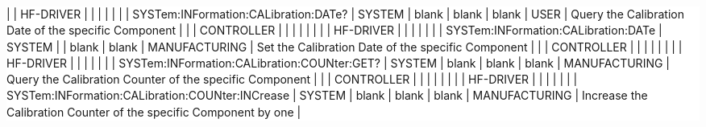 |                                                 | HF-DRIVER  |                                                                                                                                                                                                                                                                  |           |              |                |                                                                                                                                                                        |
| SYSTem:INFormation:CALibration:DATe?            | SYSTEM     | blank                                                                                                                                                                                                                                                            | blank     | blank        | USER           | Query the Calibration Date of the specific Component                                                                                                                   |
|                                                 | CONTROLLER |                                                                                                                                                                                                                                                                  |           |              |                |                                                                                                                                                                        |
|                                                 | HF-DRIVER  |                                                                                                                                                                                                                                                                  |           |              |                |                                                                                                                                                                        |
| SYSTem:INFormation:CALibration:DATe             | SYSTEM     | <string>                                                                                                                                                                                                                                                         | blank     | blank        | MANUFACTURING  | Set the Calibration Date of the specific Component                                                                                                                     |
|                                                 | CONTROLLER |                                                                                                                                                                                                                                                                  |           |              |                |                                                                                                                                                                        |
|                                                 | HF-DRIVER  |                                                                                                                                                                                                                                                                  |           |              |                |                                                                                                                                                                        |
| SYSTem:INFormation:CALibration:COUNter:GET?     | SYSTEM     | blank                                                                                                                                                                                                                                                            | blank     | blank        | MANUFACTURING  | Query the Calibration Counter of the specific Component                                                                                                                |
|                                                 | CONTROLLER |                                                                                                                                                                                                                                                                  |           |              |                |                                                                                                                                                                        |
|                                                 | HF-DRIVER  |                                                                                                                                                                                                                                                                  |           |              |                |                                                                                                                                                                        |
| SYSTem:INFormation:CALibration:COUNter:INCrease | SYSTEM     | blank                                                                                                                                                                                                                                                            | blank     | blank        | MANUFACTURING  | Increase the Calibration Counter of the specific Component by one                                                                                                      |